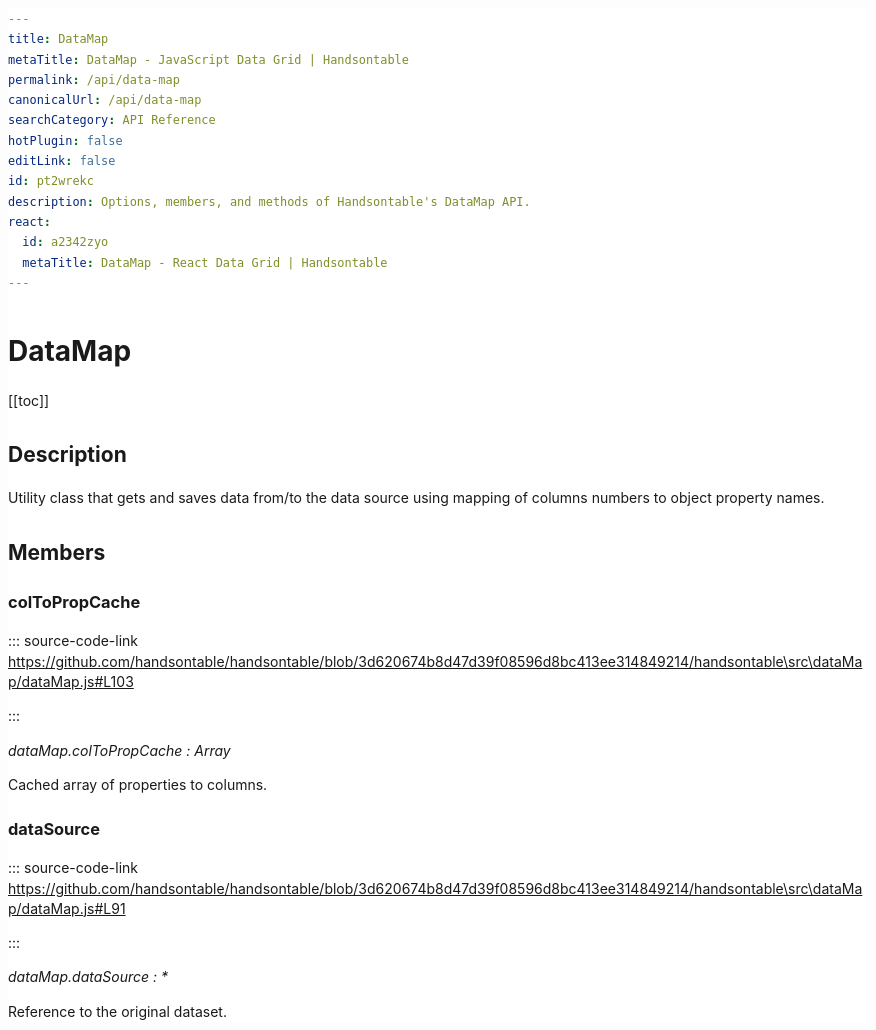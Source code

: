 ```yaml
---
title: DataMap
metaTitle: DataMap - JavaScript Data Grid | Handsontable
permalink: /api/data-map
canonicalUrl: /api/data-map
searchCategory: API Reference
hotPlugin: false
editLink: false
id: pt2wrekc
description: Options, members, and methods of Handsontable's DataMap API.
react:
  id: a2342zyo
  metaTitle: DataMap - React Data Grid | Handsontable
---
```


# DataMap

[[toc]]

## Description

Utility class that gets and saves data from/to the data source using mapping of columns numbers to object property names.



## Members

### colToPropCache
  
::: source-code-link https://github.com/handsontable/handsontable/blob/3d620674b8d47d39f08596d8bc413ee314849214/handsontable\src\dataMap/dataMap.js#L103

:::

_dataMap.colToPropCache : Array_

Cached array of properties to columns.



### dataSource
  
::: source-code-link https://github.com/handsontable/handsontable/blob/3d620674b8d47d39f08596d8bc413ee314849214/handsontable\src\dataMap/dataMap.js#L91

:::

_dataMap.dataSource : \*_

Reference to the original dataset.

